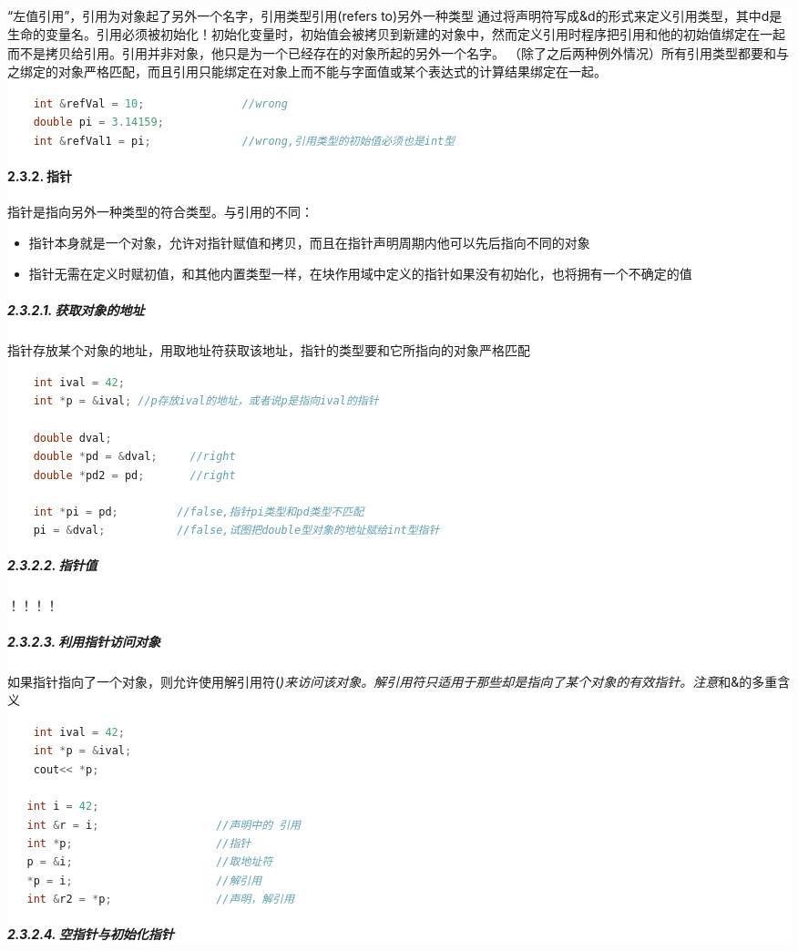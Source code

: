 “左值引用”，引用为对象起了另外一个名字，引用类型引用(refers to)另外一种类型 通过将声明符写成&d的形式来定义引用类型，其中d是生命的变量名。引用必须被初始化！初始化变量时，初始值会被拷贝到新建的对象中，然而定义引用时程序把引用和他的初始值绑定在一起而不是拷贝给引用。引用并非对象，他只是为一个已经存在的对象所起的另外一个名字。
（除了之后两种例外情况）所有引用类型都要和与之绑定的对象严格匹配，而且引用只能绑定在对象上而不能与字面值或某个表达式的计算结果绑定在一起。

```C++
    int &refVal = 10;               //wrong
    double pi = 3.14159;
    int &refVal1 = pi;              //wrong,引用类型的初始值必须也是int型
```

#### 2.3.2. 指针

指针是指向另外一种类型的符合类型。与引用的不同：

+ 指针本身就是一个对象，允许对指针赋值和拷贝，而且在指针声明周期内他可以先后指向不同的对象

+ 指针无需在定义时赋初值，和其他内置类型一样，在块作用域中定义的指针如果没有初始化，也将拥有一个不确定的值
  
##### 2.3.2.1. 获取对象的地址

指针存放某个对象的地址，用取地址符获取该地址，指针的类型要和它所指向的对象严格匹配

```C++
    int ival = 42;
    int *p = &ival; //p存放ival的地址，或者说p是指向ival的指针

    double dval;
    double *pd = &dval;     //right
    double *pd2 = pd;       //right

    int *pi = pd;         //false,指针pi类型和pd类型不匹配
    pi = &dval;           //false,试图把double型对象的地址赋给int型指针
```

##### 2.3.2.2. 指针值

！！！！

##### 2.3.2.3. 利用指针访问对象

如果指针指向了一个对象，则允许使用解引用符(*)来访问该对象。解引用符只适用于那些却是指向了某个对象的有效指针。注意*和&的多重含义

```C++
    int ival = 42;
    int *p = &ival;
    cout<< *p;

   int i = 42;
   int &r = i;                  //声明中的 引用
   int *p;                      //指针
   p = &i;                      //取地址符
   *p = i;                      //解引用
   int &r2 = *p;                //声明，解引用
```

##### 2.3.2.4. 空指针与初始化指针
